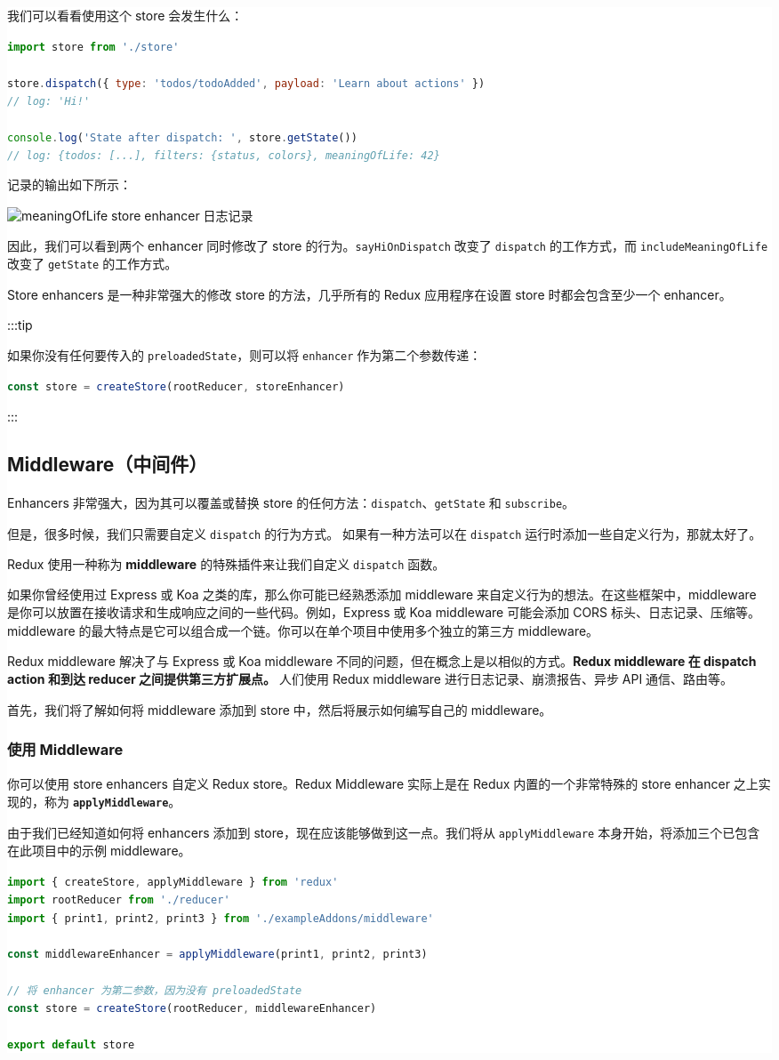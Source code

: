 我们可以看看使用这个 store 会发生什么：

```js title="src/index.js"
import store from './store'

store.dispatch({ type: 'todos/todoAdded', payload: 'Learn about actions' })
// log: 'Hi!'

console.log('State after dispatch: ', store.getState())
// log: {todos: [...], filters: {status, colors}, meaningOfLife: 42}
```

记录的输出如下所示：

![meaningOfLife store enhancer 日志记录](/img/tutorials/fundamentals/meaningOfLife-enhancer-logging.png)

因此，我们可以看到两个 enhancer 同时修改了 store 的行为。`sayHiOnDispatch` 改变了 `dispatch` 的工作方式，而 `includeMeaningOfLife` 改变了 `getState` 的工作方式。

Store enhancers 是一种非常强大的修改 store 的方法，几乎所有的 Redux 应用程序在设置 store 时都会包含至少一个 enhancer。

:::tip

如果你没有任何要传入的 `preloadedState`，则可以将 `enhancer` 作为第二个参数传递：

```js
const store = createStore(rootReducer, storeEnhancer)
```

:::

## Middleware（中间件）

Enhancers 非常强大，因为其可以覆盖或替换 store 的任何方法：`dispatch`、`getState` 和 `subscribe`。

但是，很多时候，我们只需要自定义 `dispatch` 的行为方式。 如果有一种方法可以在 `dispatch` 运行时添加一些自定义行为，那就太好了。

Redux 使用一种称为 **middleware** 的特殊插件来让我们自定义 `dispatch` 函数。

如果你曾经使用过 Express 或 Koa 之类的库，那么你可能已经熟悉添加 middleware 来自定义行为的想法。在这些框架中，middleware 是你可以放置在接收请求和生成响应之间的一些代码。例如，Express 或 Koa middleware 可能会添加 CORS 标头、日志记录、压缩等。middleware 的最大特点是它可以组合成一个链。你可以在单个项目中使用多个独立的第三方 middleware。

Redux middleware 解决了与 Express 或 Koa middleware 不同的问题，但在概念上是以相似的方式。**Redux middleware 在 dispatch action 和到达 reducer 之间提供第三方扩展点。** 人们使用 Redux middleware 进行日志记录、崩溃报告、异步 API 通信、路由等。

首先，我们将了解如何将 middleware 添加到 store 中，然后将展示如何编写自己的 middleware。

### 使用 Middleware

你可以使用 store enhancers 自定义 Redux store。Redux Middleware 实际上是在 Redux 内置的一个非常特殊的 store enhancer 之上实现的，称为 **`applyMiddleware`**。

由于我们已经知道如何将 enhancers 添加到 store，现在应该能够做到这一点。我们将从 `applyMiddleware` 本身开始，将添加三个已包含在此项目中的示例 middleware。

```js title="src/store.js"
import { createStore, applyMiddleware } from 'redux'
import rootReducer from './reducer'
import { print1, print2, print3 } from './exampleAddons/middleware'

const middlewareEnhancer = applyMiddleware(print1, print2, print3)

// 将 enhancer 为第二参数，因为没有 preloadedState
const store = createStore(rootReducer, middlewareEnhancer)

export default store
```
